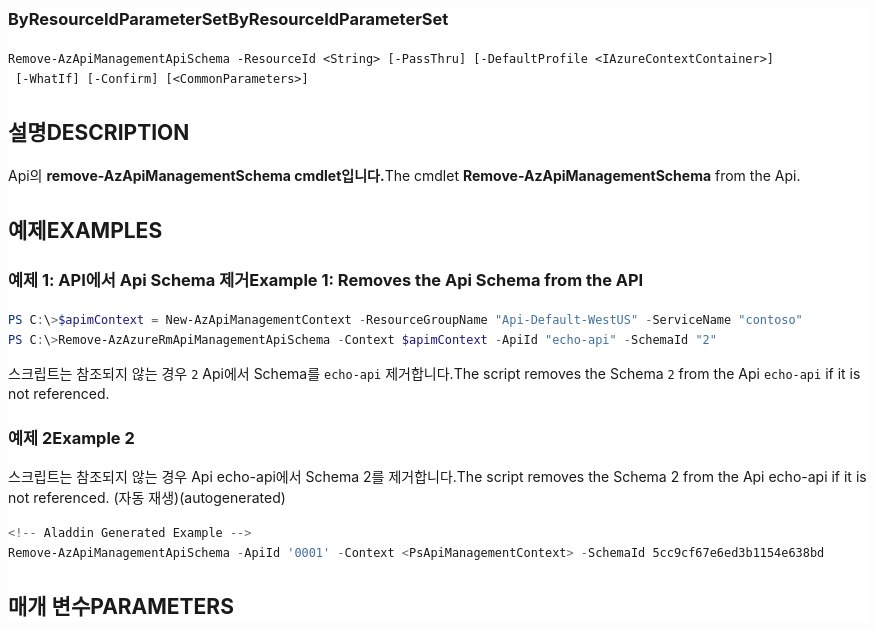 ### <span data-ttu-id="84f54-107">ByResourceIdParameterSet</span><span class="sxs-lookup"><span data-stu-id="84f54-107">ByResourceIdParameterSet</span></span>
```
Remove-AzApiManagementApiSchema -ResourceId <String> [-PassThru] [-DefaultProfile <IAzureContextContainer>]
 [-WhatIf] [-Confirm] [<CommonParameters>]
```

## <span data-ttu-id="84f54-108">설명</span><span class="sxs-lookup"><span data-stu-id="84f54-108">DESCRIPTION</span></span>
<span data-ttu-id="84f54-109">Api의 **remove-AzApiManagementSchema cmdlet입니다.**</span><span class="sxs-lookup"><span data-stu-id="84f54-109">The cmdlet **Remove-AzApiManagementSchema** from the Api.</span></span>

## <span data-ttu-id="84f54-110">예제</span><span class="sxs-lookup"><span data-stu-id="84f54-110">EXAMPLES</span></span>

### <span data-ttu-id="84f54-111">예제 1: API에서 Api Schema 제거</span><span class="sxs-lookup"><span data-stu-id="84f54-111">Example 1: Removes the Api Schema from the API</span></span>
```powershell
PS C:\>$apimContext = New-AzApiManagementContext -ResourceGroupName "Api-Default-WestUS" -ServiceName "contoso"
PS C:\>Remove-AzAzureRmApiManagementApiSchema -Context $apimContext -ApiId "echo-api" -SchemaId "2"
```

<span data-ttu-id="84f54-112">스크립트는 참조되지 않는 경우 `2` Api에서 Schema를 `echo-api` 제거합니다.</span><span class="sxs-lookup"><span data-stu-id="84f54-112">The script removes the Schema `2` from the Api `echo-api` if it is not referenced.</span></span>

### <span data-ttu-id="84f54-113">예제 2</span><span class="sxs-lookup"><span data-stu-id="84f54-113">Example 2</span></span>

<span data-ttu-id="84f54-114">스크립트는 참조되지 않는 경우 Api echo-api에서 Schema 2를 제거합니다.</span><span class="sxs-lookup"><span data-stu-id="84f54-114">The script removes the Schema 2 from the Api echo-api if it is not referenced.</span></span> <span data-ttu-id="84f54-115">(자동 재생)</span><span class="sxs-lookup"><span data-stu-id="84f54-115">(autogenerated)</span></span>

```powershell
<!-- Aladdin Generated Example --> 
Remove-AzApiManagementApiSchema -ApiId '0001' -Context <PsApiManagementContext> -SchemaId 5cc9cf67e6ed3b1154e638bd
```

## <span data-ttu-id="84f54-116">매개 변수</span><span class="sxs-lookup"><span data-stu-id="84f54-116">PARAMETERS</span></span>
